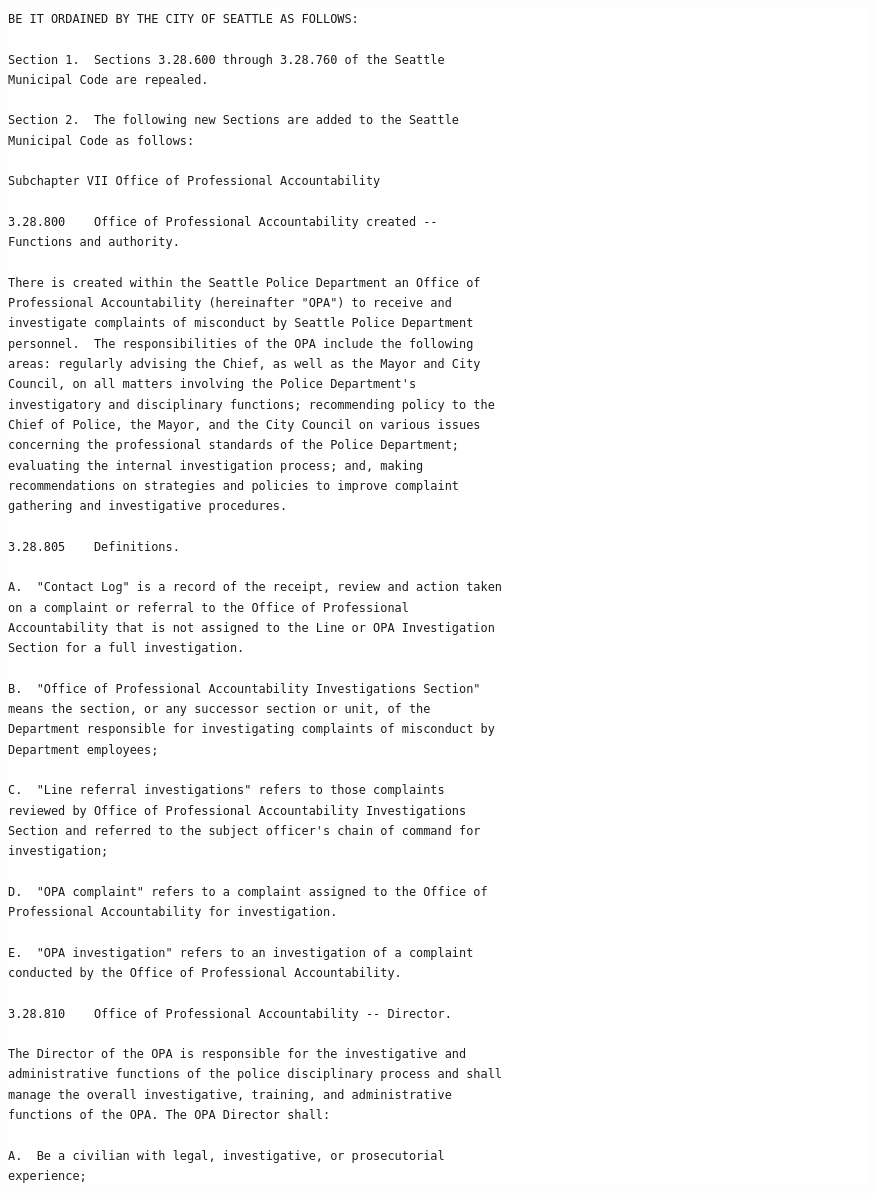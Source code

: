     BE IT ORDAINED BY THE CITY OF SEATTLE AS FOLLOWS:  
  
    Section 1.  Sections 3.28.600 through 3.28.760 of the Seattle  
    Municipal Code are repealed.  
  
    Section 2.  The following new Sections are added to the Seattle  
    Municipal Code as follows:  
  
    Subchapter VII Office of Professional Accountability  
  
    3.28.800    Office of Professional Accountability created --  
    Functions and authority.  
  
    There is created within the Seattle Police Department an Office of  
    Professional Accountability (hereinafter "OPA") to receive and  
    investigate complaints of misconduct by Seattle Police Department  
    personnel.  The responsibilities of the OPA include the following  
    areas: regularly advising the Chief, as well as the Mayor and City  
    Council, on all matters involving the Police Department's  
    investigatory and disciplinary functions; recommending policy to the  
    Chief of Police, the Mayor, and the City Council on various issues  
    concerning the professional standards of the Police Department;  
    evaluating the internal investigation process; and, making  
    recommendations on strategies and policies to improve complaint  
    gathering and investigative procedures.  
  
    3.28.805    Definitions.  
  
    A.  "Contact Log" is a record of the receipt, review and action taken  
    on a complaint or referral to the Office of Professional  
    Accountability that is not assigned to the Line or OPA Investigation  
    Section for a full investigation.  
  
    B.  "Office of Professional Accountability Investigations Section"  
    means the section, or any successor section or unit, of the  
    Department responsible for investigating complaints of misconduct by  
    Department employees;  
  
    C.  "Line referral investigations" refers to those complaints  
    reviewed by Office of Professional Accountability Investigations  
    Section and referred to the subject officer's chain of command for  
    investigation;  
  
    D.  "OPA complaint" refers to a complaint assigned to the Office of  
    Professional Accountability for investigation.  
  
    E.  "OPA investigation" refers to an investigation of a complaint  
    conducted by the Office of Professional Accountability.  
  
    3.28.810    Office of Professional Accountability -- Director.  
  
    The Director of the OPA is responsible for the investigative and  
    administrative functions of the police disciplinary process and shall  
    manage the overall investigative, training, and administrative  
    functions of the OPA. The OPA Director shall:  
  
    A.  Be a civilian with legal, investigative, or prosecutorial  
    experience;  
  